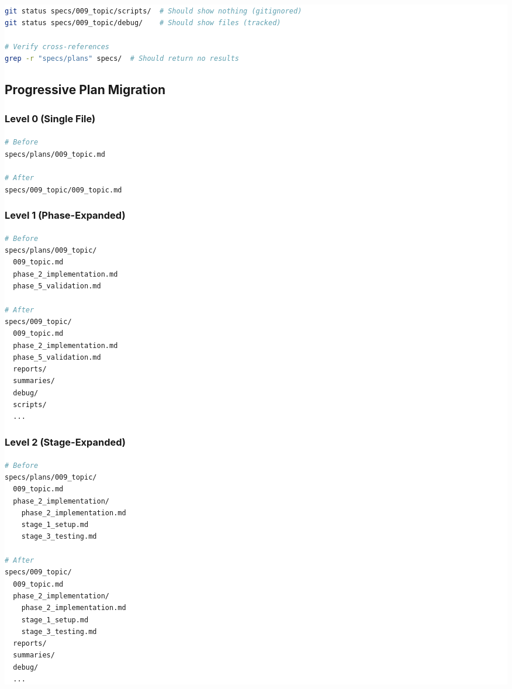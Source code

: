 ```bash
git status specs/009_topic/scripts/  # Should show nothing (gitignored)
git status specs/009_topic/debug/    # Should show files (tracked)

# Verify cross-references
grep -r "specs/plans" specs/  # Should return no results
```

## Progressive Plan Migration

### Level 0 (Single File)
```bash
# Before
specs/plans/009_topic.md

# After
specs/009_topic/009_topic.md
```

### Level 1 (Phase-Expanded)
```bash
# Before
specs/plans/009_topic/
  009_topic.md
  phase_2_implementation.md
  phase_5_validation.md

# After
specs/009_topic/
  009_topic.md
  phase_2_implementation.md
  phase_5_validation.md
  reports/
  summaries/
  debug/
  scripts/
  ...
```

### Level 2 (Stage-Expanded)
```bash
# Before
specs/plans/009_topic/
  009_topic.md
  phase_2_implementation/
    phase_2_implementation.md
    stage_1_setup.md
    stage_3_testing.md

# After
specs/009_topic/
  009_topic.md
  phase_2_implementation/
    phase_2_implementation.md
    stage_1_setup.md
    stage_3_testing.md
  reports/
  summaries/
  debug/
  ...
```
